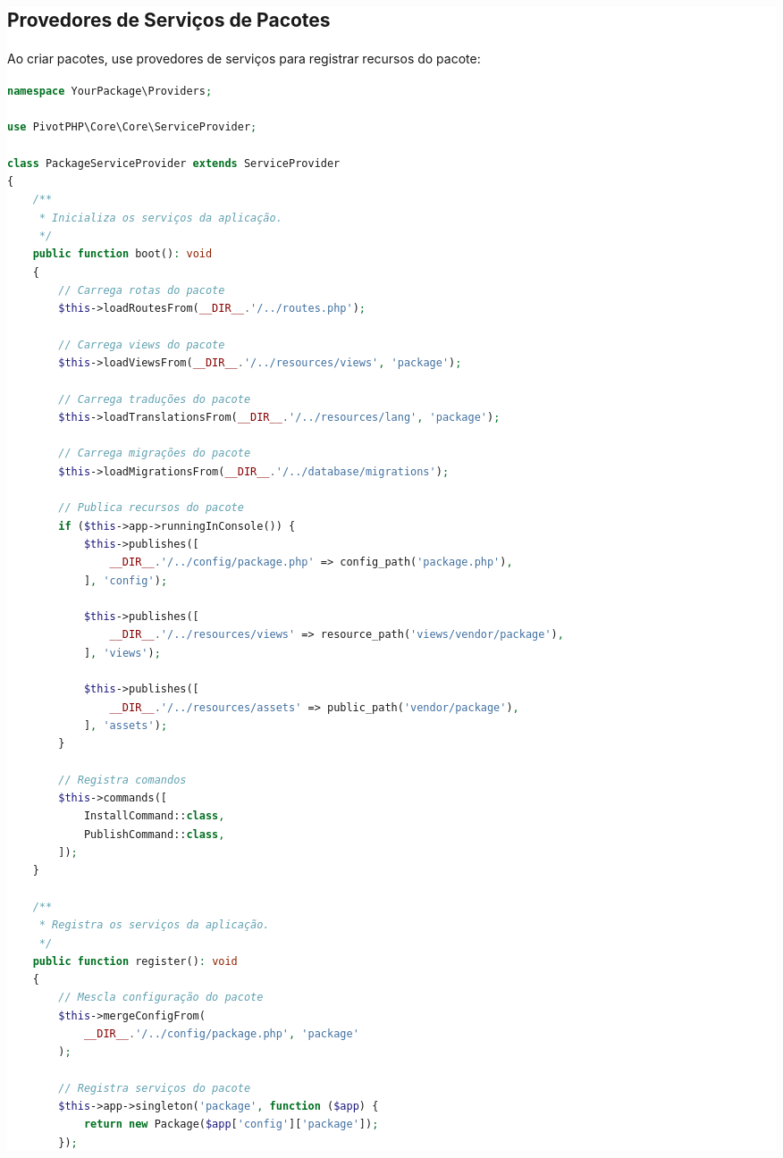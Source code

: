 ## Provedores de Serviços de Pacotes

Ao criar pacotes, use provedores de serviços para registrar recursos do pacote:

```php
namespace YourPackage\Providers;

use PivotPHP\Core\Core\ServiceProvider;

class PackageServiceProvider extends ServiceProvider
{
    /**
     * Inicializa os serviços da aplicação.
     */
    public function boot(): void
    {
        // Carrega rotas do pacote
        $this->loadRoutesFrom(__DIR__.'/../routes.php');

        // Carrega views do pacote
        $this->loadViewsFrom(__DIR__.'/../resources/views', 'package');

        // Carrega traduções do pacote
        $this->loadTranslationsFrom(__DIR__.'/../resources/lang', 'package');

        // Carrega migrações do pacote
        $this->loadMigrationsFrom(__DIR__.'/../database/migrations');

        // Publica recursos do pacote
        if ($this->app->runningInConsole()) {
            $this->publishes([
                __DIR__.'/../config/package.php' => config_path('package.php'),
            ], 'config');

            $this->publishes([
                __DIR__.'/../resources/views' => resource_path('views/vendor/package'),
            ], 'views');

            $this->publishes([
                __DIR__.'/../resources/assets' => public_path('vendor/package'),
            ], 'assets');
        }

        // Registra comandos
        $this->commands([
            InstallCommand::class,
            PublishCommand::class,
        ]);
    }

    /**
     * Registra os serviços da aplicação.
     */
    public function register(): void
    {
        // Mescla configuração do pacote
        $this->mergeConfigFrom(
            __DIR__.'/../config/package.php', 'package'
        );

        // Registra serviços do pacote
        $this->app->singleton('package', function ($app) {
            return new Package($app['config']['package']);
        });
```